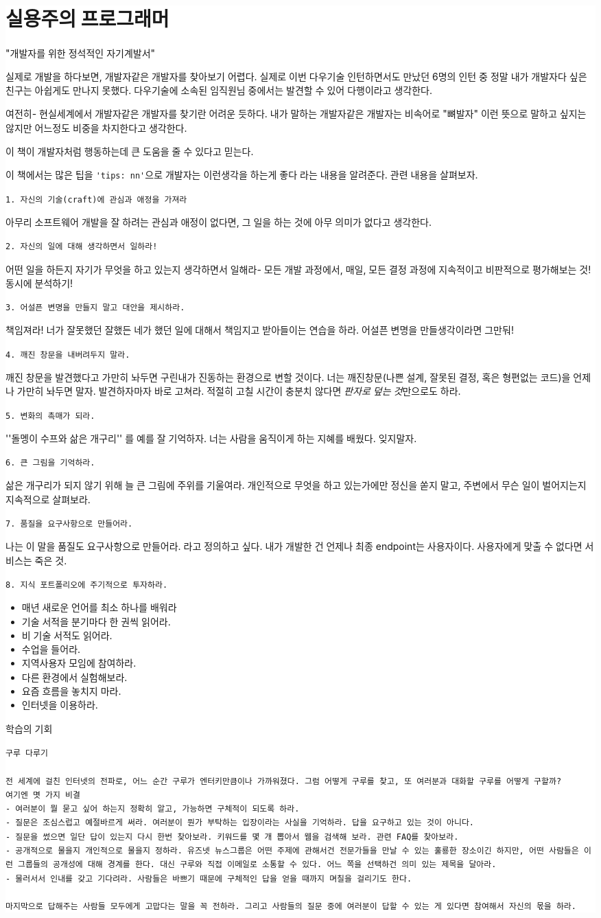 # 실용주의 프로그래머

"개발자를 위한 정석적인 자기계발서"

 실제로 개발을 하다보면, 개발자같은 개발자를 찾아보기 어렵다. 실제로 이번 다우기술 인턴하면서도 만났던 6명의 인턴 중 정말 내가 개발자다 싶은 친구는 아쉽게도 만나지 못했다. 다우기술에 소속된 임직원님 중에서는 발견할 수 있어 다행이라고 생각한다.

여전히- 현실세계에서 개발자같은 개발자를 찾기란 어려운 듯하다. 내가 말하는 개발자같은 개발자는 비속어로 "뼈발자" 이런 뜻으로 말하고 싶지는 않지만 어느정도 비중을 차지한다고 생각한다.

이 책이 개발자처럼 행동하는데 큰 도움을 줄 수 있다고 믿는다.

이 책에서는 많은 팁을 `'tips: nn'`으로 개발자는 이런생각을 하는게 좋다 라는 내용을 알려준다. 관련 내용을 살펴보자.  



`1. 자신의 기술(craft)에 관심과 애정을 가져라`

아무리 소프트웨어 개발을 잘 하려는 관심과 애정이 없다면, 그 일을 하는 것에 아무 의미가 없다고 생각한다.

`2. 자신의 일에 대해 생각하면서 일하라!`

어떤 일을 하든지 자기가 무엇을 하고 있는지 생각하면서 일해라- 모든 개발 과정에서, 매일, 모든 결정 과정에 지속적이고 비판적으로 평가해보는 것! 동시에 분석하기!

`3. 어설픈 변명을 만들지 말고 대안을 제시하라.`

책임져라! 너가 잘못했던 잘했든 네가 했던 일에 대해서 책임지고 받아들이는 연습을 하라.  어설픈 변명을 만들생각이라면 그만둬!

`4. 깨진 창문을 내버려두지 말라.`

깨진 창문을 발견했다고 가만히 놔두면 구린내가 진동하는 환경으로 변할 것이다. 너는 깨진창문(나쁜 설계, 잘못된 결정, 혹은 형편없는 코드)을 언제나 가만히 놔두면 말자. 발견하자마자 바로 고쳐라. 적절히 고칠 시간이 충분치 않다면 *판자로 덮는 것*만으로도 하라.

`5. 변화의 촉매가 되라.`

''돌멩이 수프와 삶은 개구리'' 를 예를 잘 기억하자. 너는 사람을 움직이게 하는 지혜를 배웠다. 잊지말자.

`6. 큰 그림을 기억하라.`

삶은 개구리가 되지 않기 위해 늘 큰 그림에 주위를 기울여라. 개인적으로 무엇을 하고 있는가에만 정신을 쏟지 말고, 주변에서 무슨 일이 벌어지는지 지속적으로 살펴보라.

`7. 품질을 요구사항으로 만들어라.`

나는 이 말을 품질도 요구사항으로 만들어라. 라고 정의하고 싶다. 내가 개발한 건 언제나 최종 endpoint는 사용자이다. 사용자에게 맞출 수 없다면 서비스는 죽은 것.

`8. 지식 포트폴리오에 주기적으로 투자하라.`

- 매년 새로운 언어를 최소 하나를 배워라
- 기술 서적을 분기마다 한 권씩 읽어라.
- 비 기술 서적도 읽어라.
- 수업을 들어라.
- 지역사용자 모임에 참여하라.
- 다른 환경에서 실험해보라.
- 요즘 흐름을 놓치지 마라.  
- 인터넷을 이용하라.  

학습의 기회

```reStructuredText
구루 다루기

전 세계에 걸친 인터넷의 전파로, 어느 순간 구루가 엔터키만큼이나 가까워졌다. 그럼 어떻게 구루를 찾고, 또 여러분과 대화할 구루를 어떻게 구할까?
여기엔 몃 가지 비결
- 여러분이 뭘 묻고 싶어 하는지 정확히 알고, 가능하면 구체적이 되도록 하라.
- 질문은 조심스럽고 예절바르게 써라. 여러분이 뭔가 부탁하는 입장이라는 사실을 기억하라. 답을 요구하고 있는 것이 아니다.
- 질문을 썼으면 일단 답이 있는지 다시 한번 찾아보라. 키워드를 몇 개 뽑아서 웹을 검색해 보라. 관련 FAQ를 찾아보라.
- 공개적으로 물을지 개인적으로 물을지 정하라. 유즈넷 뉴스그룹은 어떤 주제에 관해서건 전문가들을 만날 수 있는 훌룡한 장소이긴 하지만, 어떤 사람들은 이런 그룹들의 공개성에 대해 경계를 한다. 대신 구루와 직접 이메일로 소통할 수 있다. 어느 쪽을 선택하건 의미 있는 제목을 달아라.
- 물러서서 인내를 갖고 기다려라. 사람들은 바쁘기 때문에 구체적인 답을 얻을 때까지 며칠을 걸리기도 한다.

마지막으로 답해주는 사람들 모두에게 고맙다는 말을 꼭 전하라. 그리고 사람들의 질문 중에 여러분이 답할 수 있는 게 있다면 참여해서 자신의 몫을 하라.
```
